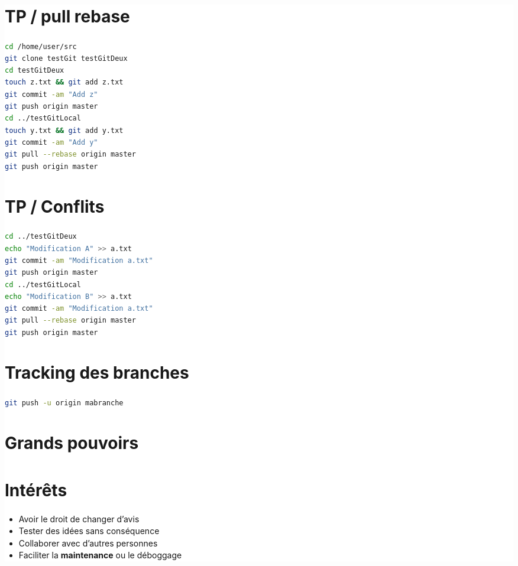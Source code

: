 
# TP / pull rebase

```bash
cd /home/user/src
git clone testGit testGitDeux
cd testGitDeux
touch z.txt && git add z.txt
git commit -am "Add z"
git push origin master
cd ../testGitLocal
touch y.txt && git add y.txt
git commit -am "Add y"
git pull --rebase origin master
git push origin master
```


# TP / Conflits

```bash
cd ../testGitDeux
echo "Modification A" >> a.txt
git commit -am "Modification a.txt"
git push origin master
cd ../testGitLocal
echo "Modification B" >> a.txt
git commit -am "Modification a.txt"
git pull --rebase origin master
git push origin master
```


# Tracking des branches

```bash
git push -u origin mabranche
```



# Grands pouvoirs


# Intérêts

 * Avoir le droit de changer d’avis
 * Tester des idées sans conséquence
 * Collaborer avec d’autres personnes
 * Faciliter la **maintenance** ou le déboggage
